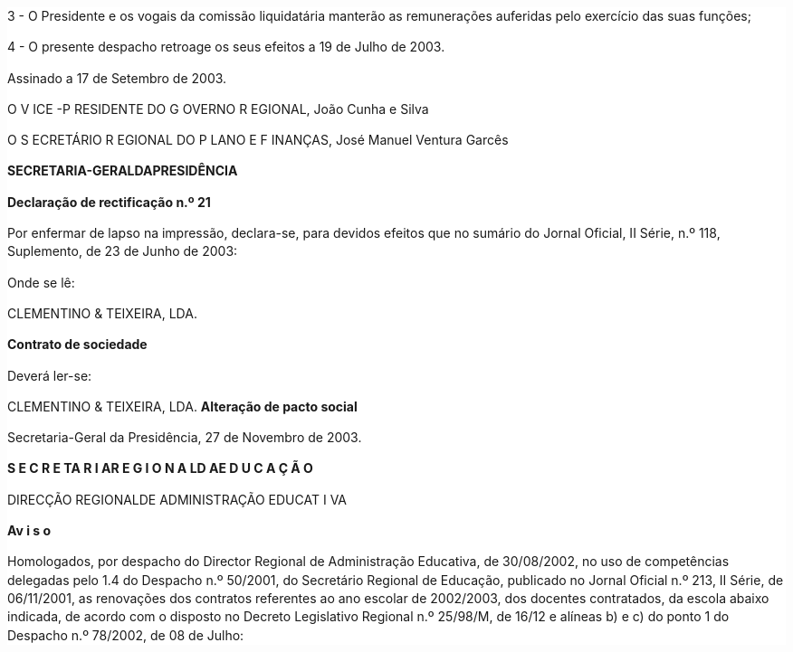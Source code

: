 
3 - O Presidente e os vogais da comissão liquidatária
manterão as remunerações auferidas pelo exercício
das suas funções;


4 - O presente despacho retroage os seus efeitos a 19 de
Julho de 2003.


Assinado a 17 de Setembro de 2003.


O V ICE -P RESIDENTE DO G OVERNO R EGIONAL, João Cunha
e Silva


O S ECRETÁRIO R EGIONAL DO P LANO E F INANÇAS, José
Manuel Ventura Garcês


**SECRETARIA-GERALDAPRESIDÊNCIA**


**Declaração de rectificação n.º 21**


Por enfermar de lapso na impressão, declara-se, para
devidos efeitos que no sumário do Jornal Oficial, II Série, n.º
118, Suplemento, de 23 de Junho de 2003:


Onde se lê:

CLEMENTINO & TEIXEIRA, LDA.

**Contrato de sociedade**


Deverá ler-se:

CLEMENTINO & TEIXEIRA, LDA.
**Alteração de pacto social**


Secretaria-Geral da Presidência, 27 de Novembro de 2003.



**S E C R E TA R I AR E G I O N A LD AE D U C A Ç Ã O**


DIRECÇÃO REGIONALDE ADMINISTRAÇÃO EDUCAT I VA


**Av i s o**


Homologados, por despacho do Director Regional de
Administração Educativa, de 30/08/2002, no uso de competências delegadas pelo 1.4 do Despacho n.º 50/2001, do
Secretário Regional de Educação, publicado no Jornal Oficial n.º
213, II Série, de 06/11/2001, as renovações dos contratos referentes ao ano escolar de 2002/2003, dos docentes contratados, da
escola abaixo indicada, de acordo com o disposto no Decreto
Legislativo Regional n.º 25/98/M, de 16/12 e alíneas b) e c) do
ponto 1 do Despacho n.º 78/2002, de 08 de Julho:
